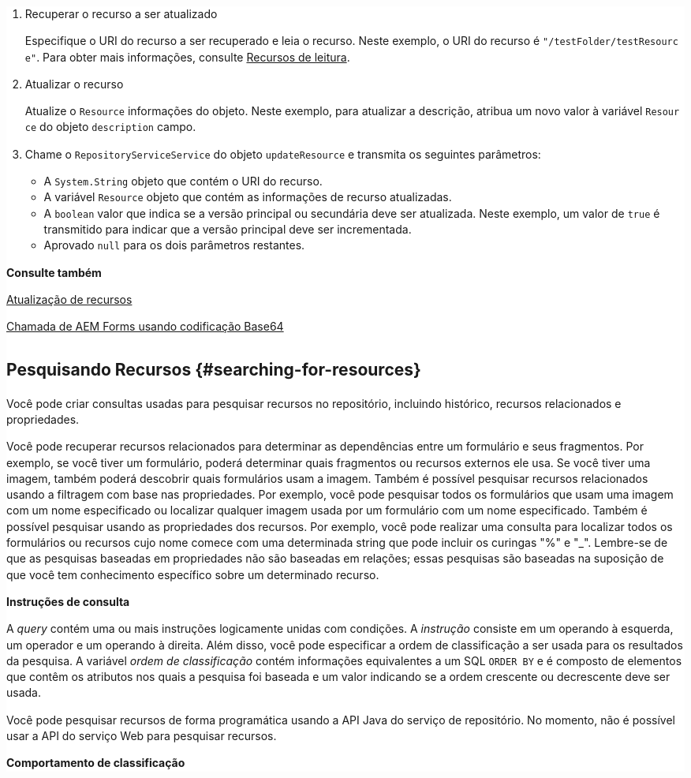 1. Recuperar o recurso a ser atualizado

   Especifique o URI do recurso a ser recuperado e leia o recurso. Neste exemplo, o URI do recurso é `"/testFolder/testResource"`. Para obter mais informações, consulte [Recursos de leitura](aem-forms-repository.md#reading-resources).

1. Atualizar o recurso

   Atualize o `Resource` informações do objeto. Neste exemplo, para atualizar a descrição, atribua um novo valor à variável `Resource` do objeto `description` campo.

1. Chame o `RepositoryServiceService` do objeto `updateResource` e transmita os seguintes parâmetros:

   * A `System.String` objeto que contém o URI do recurso.
   * A variável `Resource` objeto que contém as informações de recurso atualizadas.
   * A `boolean` valor que indica se a versão principal ou secundária deve ser atualizada. Neste exemplo, um valor de `true` é transmitido para indicar que a versão principal deve ser incrementada.
   * Aprovado `null` para os dois parâmetros restantes.

**Consulte também**

[Atualização de recursos](aem-forms-repository.md#updating-resources)

[Chamada de AEM Forms usando codificação Base64](/help/forms/developing/invoking-aem-forms-using-web.md#invoking-aem-forms-using-base64-encoding)

## Pesquisando Recursos {#searching-for-resources}

Você pode criar consultas usadas para pesquisar recursos no repositório, incluindo histórico, recursos relacionados e propriedades.

Você pode recuperar recursos relacionados para determinar as dependências entre um formulário e seus fragmentos. Por exemplo, se você tiver um formulário, poderá determinar quais fragmentos ou recursos externos ele usa. Se você tiver uma imagem, também poderá descobrir quais formulários usam a imagem. Também é possível pesquisar recursos relacionados usando a filtragem com base nas propriedades. Por exemplo, você pode pesquisar todos os formulários que usam uma imagem com um nome especificado ou localizar qualquer imagem usada por um formulário com um nome especificado. Também é possível pesquisar usando as propriedades dos recursos. Por exemplo, você pode realizar uma consulta para localizar todos os formulários ou recursos cujo nome comece com uma determinada string que pode incluir os curingas &quot;%&quot; e &quot;_&quot;. Lembre-se de que as pesquisas baseadas em propriedades não são baseadas em relações; essas pesquisas são baseadas na suposição de que você tem conhecimento específico sobre um determinado recurso.

**Instruções de consulta**

A *query* contém uma ou mais instruções logicamente unidas com condições. A *instrução* consiste em um operando à esquerda, um operador e um operando à direita. Além disso, você pode especificar a ordem de classificação a ser usada para os resultados da pesquisa. A variável *ordem de classificação* contém informações equivalentes a um SQL `ORDER BY` e é composto de elementos que contêm os atributos nos quais a pesquisa foi baseada e um valor indicando se a ordem crescente ou decrescente deve ser usada.

Você pode pesquisar recursos de forma programática usando a API Java do serviço de repositório. No momento, não é possível usar a API do serviço Web para pesquisar recursos.

**Comportamento de classificação**
